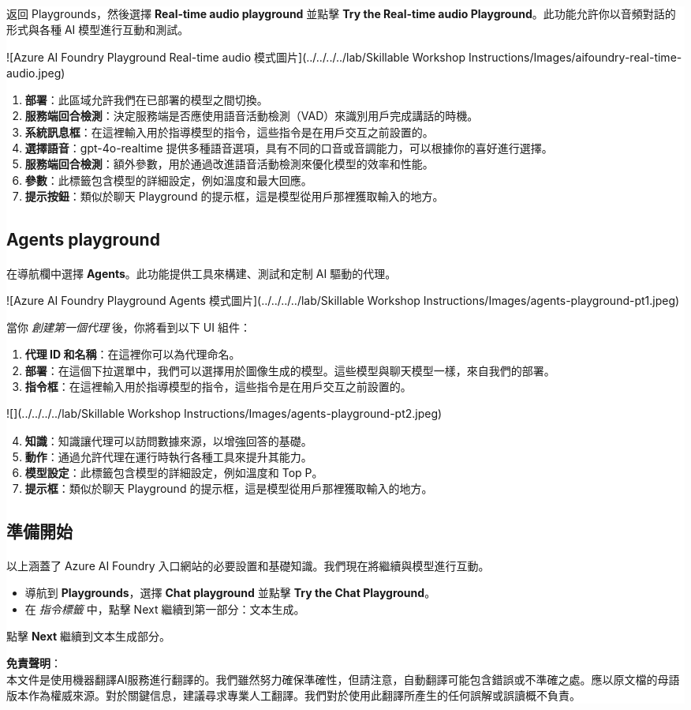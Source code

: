 返回 Playgrounds，然後選擇 **Real-time audio playground** 並點擊 **Try the Real-time audio Playground**。此功能允許你以音頻對話的形式與各種 AI 模型進行互動和測試。

![Azure AI Foundry Playground Real-time audio 模式圖片](../../../../lab/Skillable Workshop Instructions/Images/aifoundry-real-time-audio.jpeg)

1. **部署**：此區域允許我們在已部署的模型之間切換。
2. **服務端回合檢測**：決定服務端是否應使用語音活動檢測（VAD）來識別用戶完成講話的時機。
3. **系統訊息框**：在這裡輸入用於指導模型的指令，這些指令是在用戶交互之前設置的。
4. **選擇語音**：gpt-4o-realtime 提供多種語音選項，具有不同的口音或音調能力，可以根據你的喜好進行選擇。
5. **服務端回合檢測**：額外參數，用於通過改進語音活動檢測來優化模型的效率和性能。
6. **參數**：此標籤包含模型的詳細設定，例如溫度和最大回應。
7. **提示按鈕**：類似於聊天 Playground 的提示框，這是模型從用戶那裡獲取輸入的地方。

## Agents playground

在導航欄中選擇 **Agents**。此功能提供工具來構建、測試和定制 AI 驅動的代理。

![Azure AI Foundry Playground Agents 模式圖片](../../../../lab/Skillable Workshop Instructions/Images/agents-playground-pt1.jpeg)

當你 _創建第一個代理_ 後，你將看到以下 UI 組件：
1. **代理 ID 和名稱**：在這裡你可以為代理命名。
2. **部署**：在這個下拉選單中，我們可以選擇用於圖像生成的模型。這些模型與聊天模型一樣，來自我們的部署。
3. **指令框**：在這裡輸入用於指導模型的指令，這些指令是在用戶交互之前設置的。

![](../../../../lab/Skillable Workshop Instructions/Images/agents-playground-pt2.jpeg)

4. **知識**：知識讓代理可以訪問數據來源，以增強回答的基礎。
5. **動作**：通過允許代理在運行時執行各種工具來提升其能力。
6. **模型設定**：此標籤包含模型的詳細設定，例如溫度和 Top P。
7. **提示框**：類似於聊天 Playground 的提示框，這是模型從用戶那裡獲取輸入的地方。

## 準備開始

以上涵蓋了 Azure AI Foundry 入口網站的必要設置和基礎知識。我們現在將繼續與模型進行互動。

- 導航到 **Playgrounds**，選擇 **Chat playground** 並點擊 **Try the Chat Playground**。
- 在 _指令標籤_ 中，點擊 Next 繼續到第一部分：文本生成。

點擊 **Next** 繼續到文本生成部分。

**免責聲明**：  
本文件是使用機器翻譯AI服務進行翻譯的。我們雖然努力確保準確性，但請注意，自動翻譯可能包含錯誤或不準確之處。應以原文檔的母語版本作為權威來源。對於關鍵信息，建議尋求專業人工翻譯。我們對於使用此翻譯所產生的任何誤解或誤讀概不負責。